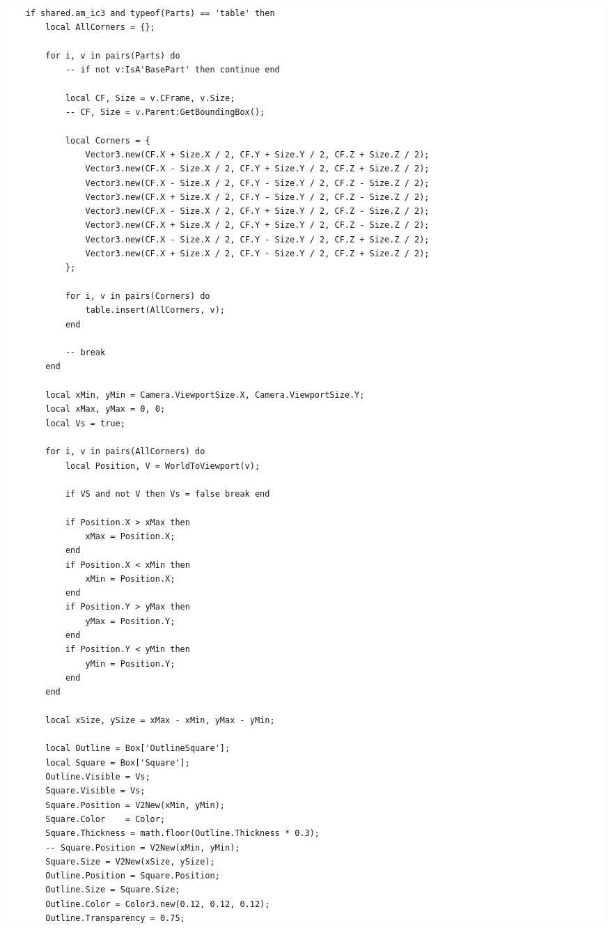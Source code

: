 		if shared.am_ic3 and typeof(Parts) == 'table' then
			local AllCorners = {};
			
			for i, v in pairs(Parts) do
				-- if not v:IsA'BasePart' then continue end
				
				local CF, Size = v.CFrame, v.Size;
				-- CF, Size = v.Parent:GetBoundingBox();

				local Corners = {
					Vector3.new(CF.X + Size.X / 2, CF.Y + Size.Y / 2, CF.Z + Size.Z / 2);
					Vector3.new(CF.X - Size.X / 2, CF.Y + Size.Y / 2, CF.Z + Size.Z / 2);
					Vector3.new(CF.X - Size.X / 2, CF.Y - Size.Y / 2, CF.Z - Size.Z / 2);
					Vector3.new(CF.X + Size.X / 2, CF.Y - Size.Y / 2, CF.Z - Size.Z / 2);
					Vector3.new(CF.X - Size.X / 2, CF.Y + Size.Y / 2, CF.Z - Size.Z / 2);
					Vector3.new(CF.X + Size.X / 2, CF.Y + Size.Y / 2, CF.Z - Size.Z / 2);
					Vector3.new(CF.X - Size.X / 2, CF.Y - Size.Y / 2, CF.Z + Size.Z / 2);
					Vector3.new(CF.X + Size.X / 2, CF.Y - Size.Y / 2, CF.Z + Size.Z / 2);
				};

				for i, v in pairs(Corners) do
					table.insert(AllCorners, v);
				end

				-- break
			end

			local xMin, yMin = Camera.ViewportSize.X, Camera.ViewportSize.Y;
			local xMax, yMax = 0, 0;
			local Vs = true;

			for i, v in pairs(AllCorners) do				
				local Position, V = WorldToViewport(v);

				if VS and not V then Vs = false break end

				if Position.X > xMax then
					xMax = Position.X;
				end
				if Position.X < xMin then
					xMin = Position.X;
				end
				if Position.Y > yMax then
					yMax = Position.Y;
				end
				if Position.Y < yMin then
					yMin = Position.Y;
				end
			end

			local xSize, ySize = xMax - xMin, yMax - yMin;

			local Outline = Box['OutlineSquare'];
			local Square = Box['Square'];
			Outline.Visible = Vs;
			Square.Visible = Vs;
			Square.Position = V2New(xMin, yMin);
			Square.Color	= Color;
			Square.Thickness = math.floor(Outline.Thickness * 0.3);
			-- Square.Position = V2New(xMin, yMin);
			Square.Size = V2New(xSize, ySize);
			Outline.Position = Square.Position;
			Outline.Size = Square.Size;
			Outline.Color = Color3.new(0.12, 0.12, 0.12);
			Outline.Transparency = 0.75;
